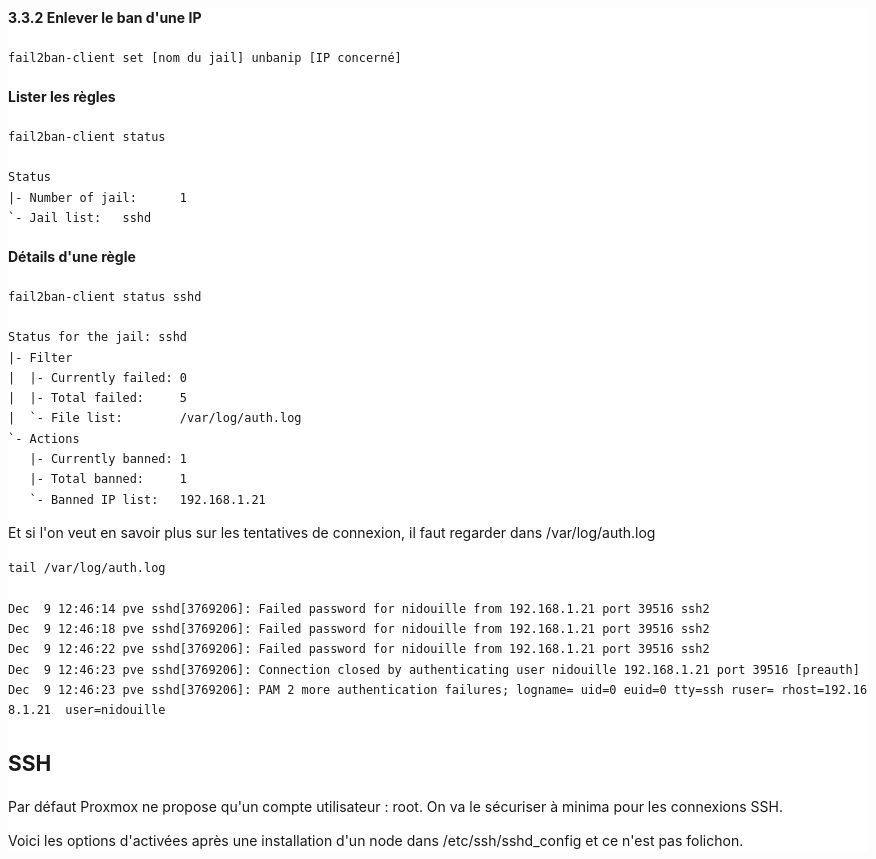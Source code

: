 #### 3.3.2 Enlever le ban d'une IP

```shell
fail2ban-client set [nom du jail] unbanip [IP concerné]
```

#### Lister les règles

```shell
fail2ban-client status

Status
|- Number of jail:      1
`- Jail list:   sshd
```

#### Détails d'une règle

```shell
fail2ban-client status sshd

Status for the jail: sshd
|- Filter
|  |- Currently failed: 0
|  |- Total failed:     5
|  `- File list:        /var/log/auth.log
`- Actions
   |- Currently banned: 1
   |- Total banned:     1
   `- Banned IP list:   192.168.1.21
```

 Et si l'on veut en savoir plus sur les tentatives de connexion, il faut regarder dans /var/log/auth.log

```shell
tail /var/log/auth.log

Dec  9 12:46:14 pve sshd[3769206]: Failed password for nidouille from 192.168.1.21 port 39516 ssh2
Dec  9 12:46:18 pve sshd[3769206]: Failed password for nidouille from 192.168.1.21 port 39516 ssh2
Dec  9 12:46:22 pve sshd[3769206]: Failed password for nidouille from 192.168.1.21 port 39516 ssh2
Dec  9 12:46:23 pve sshd[3769206]: Connection closed by authenticating user nidouille 192.168.1.21 port 39516 [preauth]
Dec  9 12:46:23 pve sshd[3769206]: PAM 2 more authentication failures; logname= uid=0 euid=0 tty=ssh ruser= rhost=192.168.1.21  user=nidouille
```



## SSH

Par défaut Proxmox ne propose qu'un compte utilisateur : root. On va le sécuriser à minima pour les connexions SSH.

Voici les options d'activées après une installation d'un node dans /etc/ssh/sshd_config et ce n'est pas folichon.
